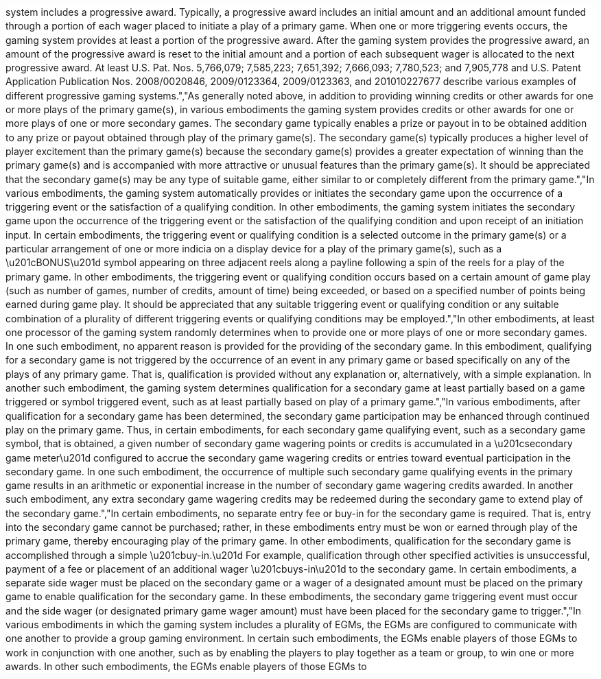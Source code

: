 system includes a progressive award. Typically, a progressive award includes an initial amount and an additional amount funded through a portion of each wager placed to initiate a play of a primary game. When one or more triggering events occurs, the gaming system provides at least a portion of the progressive award. After the gaming system provides the progressive award, an amount of the progressive award is reset to the initial amount and a portion of each subsequent wager is allocated to the next progressive award. At least U.S. Pat. Nos. 5,766,079; 7,585,223; 7,651,392; 7,666,093; 7,780,523; and 7,905,778 and U.S. Patent Application Publication Nos. 2008\/0020846, 2009\/0123364, 2009\/0123363, and 201010227677 describe various examples of different progressive gaming systems.","As generally noted above, in addition to providing winning credits or other awards for one or more plays of the primary game(s), in various embodiments the gaming system provides credits or other awards for one or more plays of one or more secondary games. The secondary game typically enables a prize or payout in to be obtained addition to any prize or payout obtained through play of the primary game(s). The secondary game(s) typically produces a higher level of player excitement than the primary game(s) because the secondary game(s) provides a greater expectation of winning than the primary game(s) and is accompanied with more attractive or unusual features than the primary game(s). It should be appreciated that the secondary game(s) may be any type of suitable game, either similar to or completely different from the primary game.","In various embodiments, the gaming system automatically provides or initiates the secondary game upon the occurrence of a triggering event or the satisfaction of a qualifying condition. In other embodiments, the gaming system initiates the secondary game upon the occurrence of the triggering event or the satisfaction of the qualifying condition and upon receipt of an initiation input. In certain embodiments, the triggering event or qualifying condition is a selected outcome in the primary game(s) or a particular arrangement of one or more indicia on a display device for a play of the primary game(s), such as a \u201cBONUS\u201d symbol appearing on three adjacent reels along a payline following a spin of the reels for a play of the primary game. In other embodiments, the triggering event or qualifying condition occurs based on a certain amount of game play (such as number of games, number of credits, amount of time) being exceeded, or based on a specified number of points being earned during game play. It should be appreciated that any suitable triggering event or qualifying condition or any suitable combination of a plurality of different triggering events or qualifying conditions may be employed.","In other embodiments, at least one processor of the gaming system randomly determines when to provide one or more plays of one or more secondary games. In one such embodiment, no apparent reason is provided for the providing of the secondary game. In this embodiment, qualifying for a secondary game is not triggered by the occurrence of an event in any primary game or based specifically on any of the plays of any primary game. That is, qualification is provided without any explanation or, alternatively, with a simple explanation. In another such embodiment, the gaming system determines qualification for a secondary game at least partially based on a game triggered or symbol triggered event, such as at least partially based on play of a primary game.","In various embodiments, after qualification for a secondary game has been determined, the secondary game participation may be enhanced through continued play on the primary game. Thus, in certain embodiments, for each secondary game qualifying event, such as a secondary game symbol, that is obtained, a given number of secondary game wagering points or credits is accumulated in a \u201csecondary game meter\u201d configured to accrue the secondary game wagering credits or entries toward eventual participation in the secondary game. In one such embodiment, the occurrence of multiple such secondary game qualifying events in the primary game results in an arithmetic or exponential increase in the number of secondary game wagering credits awarded. In another such embodiment, any extra secondary game wagering credits may be redeemed during the secondary game to extend play of the secondary game.","In certain embodiments, no separate entry fee or buy-in for the secondary game is required. That is, entry into the secondary game cannot be purchased; rather, in these embodiments entry must be won or earned through play of the primary game, thereby encouraging play of the primary game. In other embodiments, qualification for the secondary game is accomplished through a simple \u201cbuy-in.\u201d For example, qualification through other specified activities is unsuccessful, payment of a fee or placement of an additional wager \u201cbuys-in\u201d to the secondary game. In certain embodiments, a separate side wager must be placed on the secondary game or a wager of a designated amount must be placed on the primary game to enable qualification for the secondary game. In these embodiments, the secondary game triggering event must occur and the side wager (or designated primary game wager amount) must have been placed for the secondary game to trigger.","In various embodiments in which the gaming system includes a plurality of EGMs, the EGMs are configured to communicate with one another to provide a group gaming environment. In certain such embodiments, the EGMs enable players of those EGMs to work in conjunction with one another, such as by enabling the players to play together as a team or group, to win one or more awards. In other such embodiments, the EGMs enable players of those EGMs to